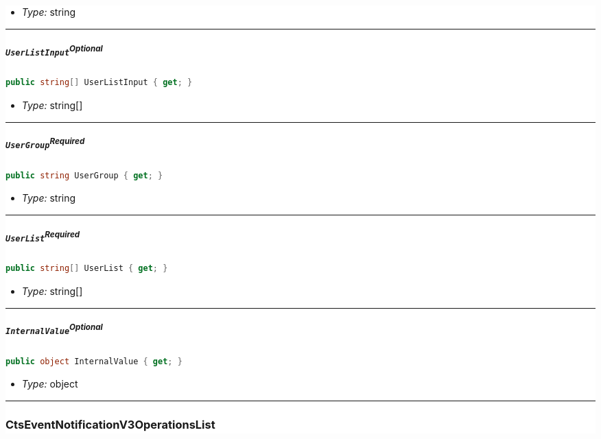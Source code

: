 - *Type:* string

---

##### `UserListInput`<sup>Optional</sup> <a name="UserListInput" id="@cdktf/provider-opentelekomcloud.ctsEventNotificationV3.CtsEventNotificationV3NotifyUserListStructOutputReference.property.userListInput"></a>

```csharp
public string[] UserListInput { get; }
```

- *Type:* string[]

---

##### `UserGroup`<sup>Required</sup> <a name="UserGroup" id="@cdktf/provider-opentelekomcloud.ctsEventNotificationV3.CtsEventNotificationV3NotifyUserListStructOutputReference.property.userGroup"></a>

```csharp
public string UserGroup { get; }
```

- *Type:* string

---

##### `UserList`<sup>Required</sup> <a name="UserList" id="@cdktf/provider-opentelekomcloud.ctsEventNotificationV3.CtsEventNotificationV3NotifyUserListStructOutputReference.property.userList"></a>

```csharp
public string[] UserList { get; }
```

- *Type:* string[]

---

##### `InternalValue`<sup>Optional</sup> <a name="InternalValue" id="@cdktf/provider-opentelekomcloud.ctsEventNotificationV3.CtsEventNotificationV3NotifyUserListStructOutputReference.property.internalValue"></a>

```csharp
public object InternalValue { get; }
```

- *Type:* object

---


### CtsEventNotificationV3OperationsList <a name="CtsEventNotificationV3OperationsList" id="@cdktf/provider-opentelekomcloud.ctsEventNotificationV3.CtsEventNotificationV3OperationsList"></a>

